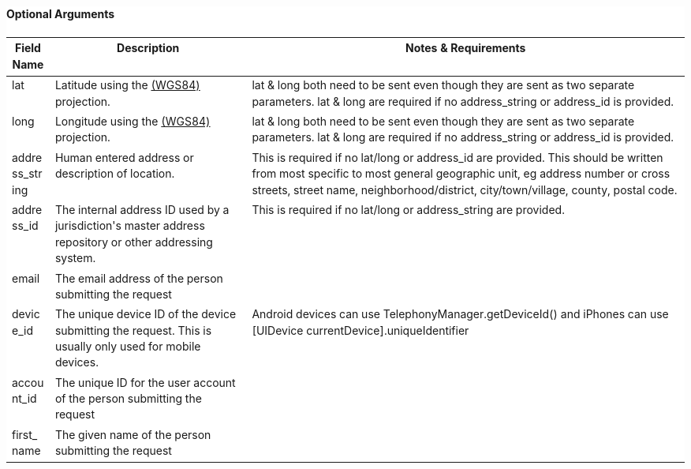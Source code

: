 #### Optional Arguments

| Field Name        | Description                                                                                              | Notes & Requirements                                                                                                                                                                                                                                                                                                                                                                                                                                  |
|-------------------|----------------------------------------------------------------------------------------------------------|-------------------------------------------------------------------------------------------------------------------------------------------------------------------------------------------------------------------------------------------------------------------------------------------------------------------------------------------------------------------------------------------------------------------------------------------------------|
| lat               | Latitude using the [(WGS84)](http://en.wikipedia.org/wiki/World_Geodetic_System) projection.             | <span class="strict-value">lat</span> & <span class="strict-value">long</span> both need to be sent even though they are sent as two separate parameters. <span class="strict-value">lat</span> & <span class="strict-value">long</span> are required if no <span class="strict-value">address_string</span> or <span class="strict-value">address_id</span> is provided.                                                                           |
| long              | Longitude using the [(WGS84)](http://en.wikipedia.org/wiki/World_Geodetic_System) projection.            | <span class="strict-value">lat</span> & <span class="strict-value">long</span> both need to be sent even though they are sent as two separate parameters. <span class="strict-value">lat</span> & <span class="strict-value">long</span> are required if no <span class="strict-value">address_string</span> or <span class="strict-value">address_id</span> is provided.                                                                           |
| address_string   | Human entered address or description of location.                                                        | This is required if no <span class="strict-value">lat</span>/<span class="strict-value">long</span> or <span class="strict-value">address_id</span> are provided. This should be written from most specific to most general geographic unit, eg address number or cross streets, street name, neighborhood/district, city/town/village, county, postal code.                                                                                         |
| address_id       | The internal address ID used by a jurisdiction's master address repository or other addressing system.   | This is required if no <span class="strict-value">lat</span>/<span class="strict-value">long</span> or <span class="strict-value">address_string</span> are provided.                                                                                                                                                                                                                                                                                |
| email             | The email address of the person submitting the request                                                   |                                                                                                                                                                                                                                                                                                                                                                                                                                                       |
| device_id        | The unique device ID of the device submitting the request. This is usually only used for mobile devices. | Android devices can use TelephonyManager.getDeviceId() and iPhones can use [UIDevice currentDevice].uniqueIdentifier                                                                                                                                                                                                                                                                                                                                  |
| account_id       | The unique ID for the user account of the person submitting the request                                  |                                                                                                                                                                                                                                                                                                                                                                                                                                                       |
| first_name       | The given name of the person submitting the request                                                      |                                                                                                                                                                                                                                                                                                                                                                                                                                                       |
